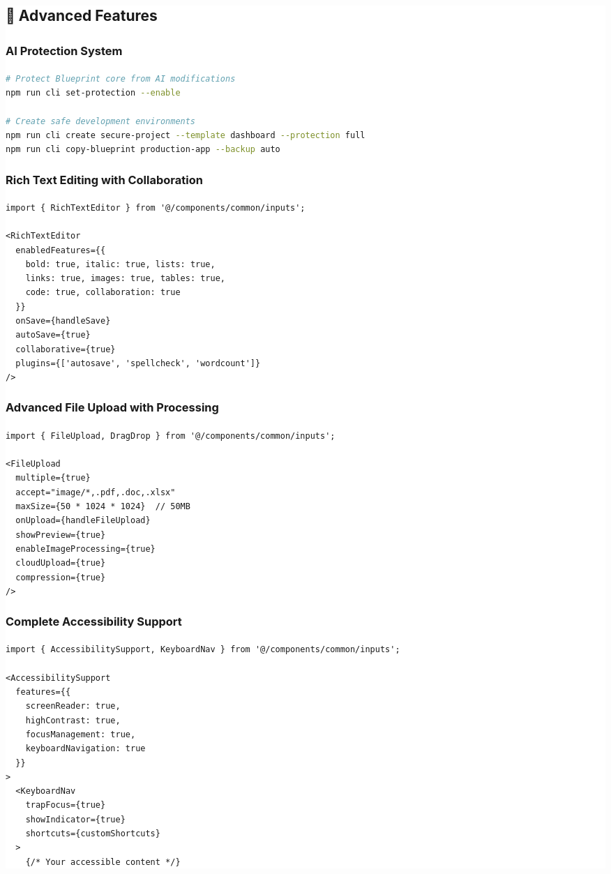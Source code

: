 ## 🔧 Advanced Features

### AI Protection System
```bash
# Protect Blueprint core from AI modifications
npm run cli set-protection --enable

# Create safe development environments
npm run cli create secure-project --template dashboard --protection full
npm run cli copy-blueprint production-app --backup auto
```

### Rich Text Editing with Collaboration
```tsx
import { RichTextEditor } from '@/components/common/inputs';

<RichTextEditor
  enabledFeatures={{
    bold: true, italic: true, lists: true,
    links: true, images: true, tables: true,
    code: true, collaboration: true
  }}
  onSave={handleSave}
  autoSave={true}
  collaborative={true}
  plugins={['autosave', 'spellcheck', 'wordcount']}
/>
```

### Advanced File Upload with Processing
```tsx
import { FileUpload, DragDrop } from '@/components/common/inputs';

<FileUpload
  multiple={true}
  accept="image/*,.pdf,.doc,.xlsx"
  maxSize={50 * 1024 * 1024}  // 50MB
  onUpload={handleFileUpload}
  showPreview={true}
  enableImageProcessing={true}
  cloudUpload={true}
  compression={true}
/>
```

### Complete Accessibility Support
```tsx
import { AccessibilitySupport, KeyboardNav } from '@/components/common/inputs';

<AccessibilitySupport
  features={{
    screenReader: true,
    highContrast: true,
    focusManagement: true,
    keyboardNavigation: true
  }}
>
  <KeyboardNav 
    trapFocus={true} 
    showIndicator={true}
    shortcuts={customShortcuts}
  >
    {/* Your accessible content */}
```